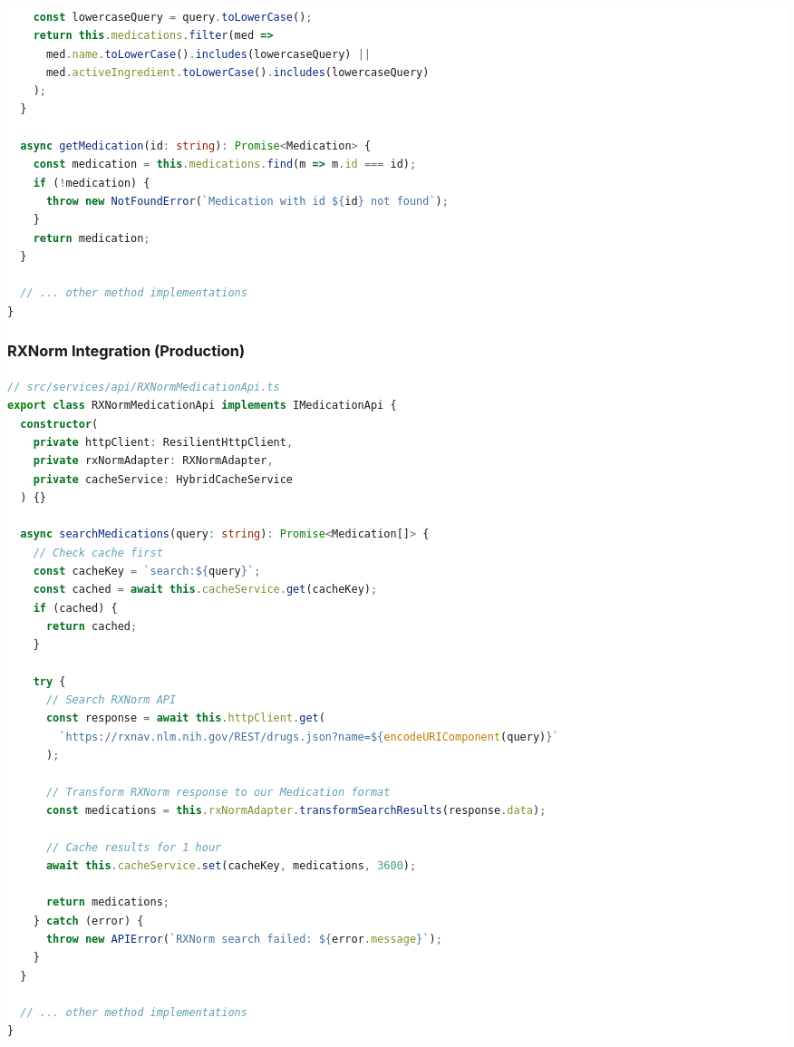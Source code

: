 ```typescript
    const lowercaseQuery = query.toLowerCase();
    return this.medications.filter(med => 
      med.name.toLowerCase().includes(lowercaseQuery) ||
      med.activeIngredient.toLowerCase().includes(lowercaseQuery)
    );
  }

  async getMedication(id: string): Promise<Medication> {
    const medication = this.medications.find(m => m.id === id);
    if (!medication) {
      throw new NotFoundError(`Medication with id ${id} not found`);
    }
    return medication;
  }

  // ... other method implementations
}
```

### RXNorm Integration (Production)

```typescript
// src/services/api/RXNormMedicationApi.ts
export class RXNormMedicationApi implements IMedicationApi {
  constructor(
    private httpClient: ResilientHttpClient,
    private rxNormAdapter: RXNormAdapter,
    private cacheService: HybridCacheService
  ) {}

  async searchMedications(query: string): Promise<Medication[]> {
    // Check cache first
    const cacheKey = `search:${query}`;
    const cached = await this.cacheService.get(cacheKey);
    if (cached) {
      return cached;
    }

    try {
      // Search RXNorm API
      const response = await this.httpClient.get(
        `https://rxnav.nlm.nih.gov/REST/drugs.json?name=${encodeURIComponent(query)}`
      );

      // Transform RXNorm response to our Medication format
      const medications = this.rxNormAdapter.transformSearchResults(response.data);

      // Cache results for 1 hour
      await this.cacheService.set(cacheKey, medications, 3600);

      return medications;
    } catch (error) {
      throw new APIError(`RXNorm search failed: ${error.message}`);
    }
  }

  // ... other method implementations
}
```
